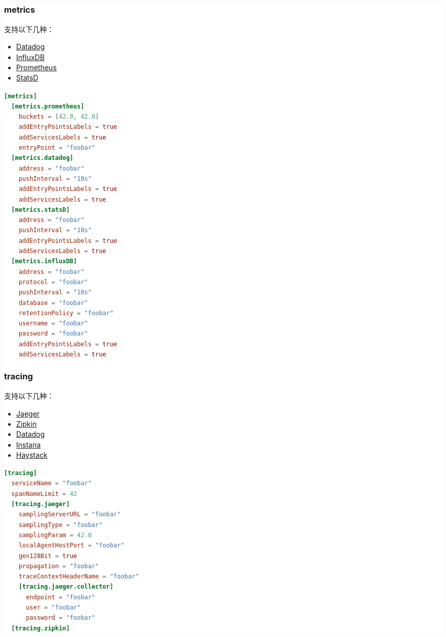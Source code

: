 ### metrics

支持以下几种：

- [Datadog](https://docs.traefik.io/v2.0/observability/metrics/datadog/)
- [InfluxDB](https://docs.traefik.io/v2.0/observability/metrics/influxdb/)
- [Prometheus](https://docs.traefik.io/v2.0/observability/metrics/prometheus/)
- [StatsD](https://docs.traefik.io/v2.0/observability/metrics/statsd/)

```toml
[metrics]
  [metrics.prometheus]
    buckets = [42.0, 42.0]
    addEntryPointsLabels = true
    addServicesLabels = true
    entryPoint = "foobar"
  [metrics.datadog]
    address = "foobar"
    pushInterval = "10s"
    addEntryPointsLabels = true
    addServicesLabels = true
  [metrics.statsD]
    address = "foobar"
    pushInterval = "10s"
    addEntryPointsLabels = true
    addServicesLabels = true
  [metrics.influxDB]
    address = "foobar"
    protocol = "foobar"
    pushInterval = "10s"
    database = "foobar"
    retentionPolicy = "foobar"
    username = "foobar"
    password = "foobar"
    addEntryPointsLabels = true
    addServicesLabels = true
```



### tracing

支持以下几种：

- [Jaeger](https://docs.traefik.io/v2.0/observability/tracing/jaeger/)
- [Zipkin](https://docs.traefik.io/v2.0/observability/tracing/zipkin/)
- [Datadog](https://docs.traefik.io/v2.0/observability/tracing/datadog/)
- [Instana](https://docs.traefik.io/v2.0/observability/tracing/instana/)
- [Haystack](https://docs.traefik.io/v2.0/observability/tracing/haystack/)

```toml
[tracing]
  serviceName = "foobar"
  spanNameLimit = 42
  [tracing.jaeger]
    samplingServerURL = "foobar"
    samplingType = "foobar"
    samplingParam = 42.0
    localAgentHostPort = "foobar"
    gen128Bit = true
    propagation = "foobar"
    traceContextHeaderName = "foobar"
    [tracing.jaeger.collector]
      endpoint = "foobar"
      user = "foobar"
      password = "foobar"
  [tracing.zipkin]
```